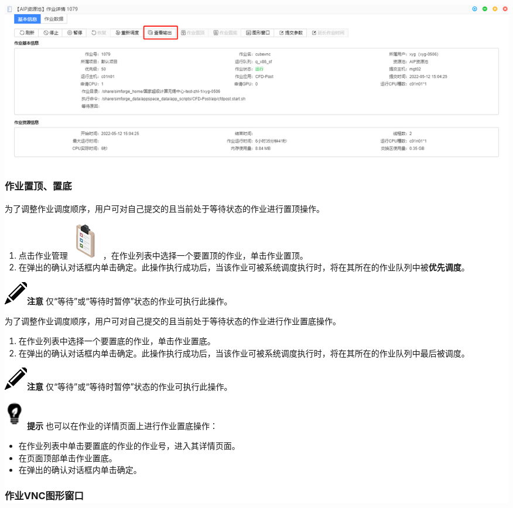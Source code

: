 ![](figs/fre/job-output2.png)

### 作业置顶、置底


为了调整作业调度顺序，用户可对自己提交的且当前处于等待状态的作业进行置顶操作。

1. 点击作业管理![](figs/fre/work_mgt.png)，在作业列表中选择一个要置顶的作业，单击作业置顶。
2. 在弹出的确认对话框内单击确定。此操作执行成功后，当该作业可被系统调度执行时，将在其所在的作业队列中被**优先调度**。

![](figs/attention.png)**注意** 仅“等待”或“等待时暂停”状态的作业可执行此操作。

为了调整作业调度顺序，用户可对自己提交的且当前处于等待状态的作业进行作业置底操作。

1. 在作业列表中选择一个要置底的作业，单击作业置底。
2. 在弹出的确认对话框内单击确定。此操作执行成功后，当该作业可被系统调度执行时，将在其所在的作业队列中最后被调度。

![](figs/attention.png)**注意** 仅“等待”或“等待时暂停”状态的作业可执行此操作。

![](figs/hint.png)**提示** 也可以在作业的详情页面上进行作业置底操作：
- 在作业列表中单击要置底的作业的作业号，进入其详情页面。
- 在页面顶部单击作业置底。
- 在弹出的确认对话框内单击确定。




### 作业VNC图形窗口
